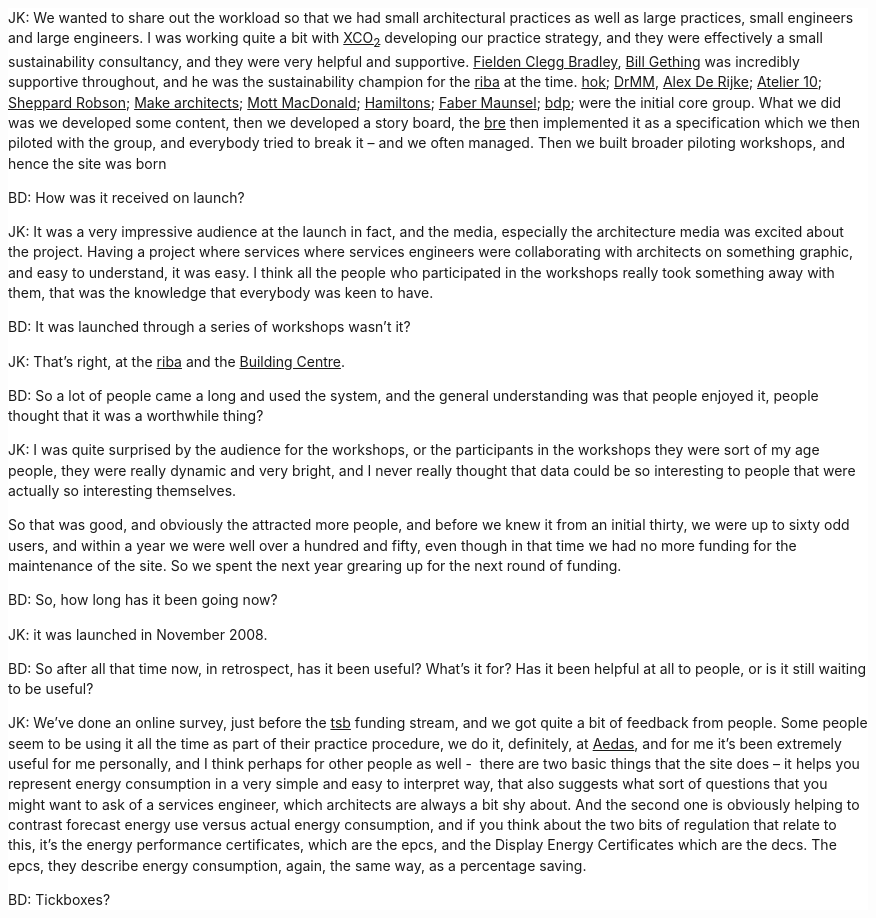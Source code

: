 <p class="interview"> JK: We wanted to share out the workload so that we had small architectural practices as well as large practices, small engineers and large engineers. I was working quite a bit with <a href="http://www.xco2energy.com/" title="XCO2's website">XCO<sub>2</sub></a> developing our practice strategy, and they were effectively a small sustainability consultancy, and they were very helpful and supportive. <a href="http://www.fcbstudios.com/" title="the FCB website">Fielden Clegg Bradley</a>, <a href="http://www.debretts.com/people/biographies/search/results/25853/William%20(Bill)+GETHING.aspx" title="some info about Bill Gething">Bill Gething</a> was incredibly supportive throughout, and he was the sustainability champion for the <span class="smallCaps"><a href="http://www.architecture.com/" title="the RIBA's website">riba</a></span> at the time. <span class="smallCaps"><a href="http://www.hok.com/sustainable/" title="HOK's sustainable design website">hok</a></span>; <a href="http://www.drmm.co.uk/" title="The DrMM homepage">DrMM</a>, <a href="http://www.drmm.co.uk/dRMM/people/Alex%20de%20Rijke.html" title="Alex De Rijke's staff page on the DrMM webiste">Alex De Rijke</a>; <a href="http://www.atelierten.com/" title="Atelier 10's website">Atelier 10</a>; <a href="http://www.sheppardrobson.com" title="Sheppard Robson&#039;s website">Sheppard Robson</a>; <a href="http://www.makearchitects.com/" title="Make's website">Make architects</a>; <a href="http://www.mottmac.com/" title="Mott MacDonald's website">Mott MacDonald</a>; <a href="http://www.bfls-london.com/" title="Hamiltons are now BFLS, this is their website">Hamiltons</a>; <a href="http://www.aecom.com/" title="Faber Maunsell is now aecom, here's their website">Faber Maunsel</a>; <span class="smallCaps"><a href="http://www.bdp.com/" title="BDP's website">bdp</a></span>; were the initial core group. What we did was we developed some content, then we developed a story board, the <span class="smallCaps"><a href="http://www.bre.co.uk/" title="The Building Research establishment homepage">bre</a></span> then implemented it as a specification which we then piloted with the group, and everybody tried to break it – and we often managed. Then we built broader piloting workshops, and hence the site was born</p>
<p class="interview"> BD: How was it received on launch?</p>
<p class="interview"> JK: It was a very impressive audience at the launch in fact, and the media, especially the architecture media was excited about the project. Having a project where services where services engineers were collaborating with architects on something graphic, and easy to understand, it was easy. I think all the people who participated in the workshops really took something away with them, that was the knowledge that everybody was keen to have.</p>
<p class="interview"> BD: It was launched through a series of workshops wasn’t it?</p>
<p class="interview"> JK: That’s right, at the <span class="smallCaps"><a href="http://www.architecture.com/" title="the RIBA's website">riba</a></span> and the <a href="http://www.buildingcentre.co.uk" title="The Building Centre&#039;s website">Building Centre</a>.</p>
<p class="interview"> BD: So a lot of people came a long and used the system, and the general understanding was that people enjoyed it, people thought that it was a worthwhile thing?</p>
<p class="interview"> JK: I was quite surprised by the audience for the workshops, or the participants in the workshops they were sort of my age people, they were really dynamic and very bright, and I never really thought that data could be so interesting to people that were actually so interesting themselves.</p>
<p class="interview"> So that was good, and obviously the attracted more people, and before we knew it from an initial thirty, we were up to sixty odd users, and within a year we were well over a hundred and fifty, even though in that time we had no more funding for the maintenance of the site. So we spent the next year grearing up for the next round of funding.</p>
<p class="interview"> BD: So, how long has it been going now?</p>
<p class="interview"> JK: it was launched in November 2008.</p>
<p class="interview"> BD: So after all that time now, in retrospect, has it been useful? What’s it for? Has it been helpful at all to people, or is it still waiting to be useful?</p>
<p class="interview"> JK: We’ve done an online survey, just before the <span class="smallCaps"><a href="http://www.innovateuk.org/" title="The Technology Stragety Board's website">tsb</a></span> funding stream, and we got quite a bit of feedback from people. Some people seem to be using it all the time as part of their practice procedure, we do it, definitely, at <a href="http://www.aedas.com/" title="The Aedas home page">Aedas</a>, and for me it’s been extremely useful for me personally, and I think perhaps for other people as well -  there are two basic things that the site does – it helps you represent energy consumption in a very simple and easy to interpret way, that also suggests what sort of questions that you might want to ask of a services engineer, which architects are always a bit shy about. And the second one is obviously helping to contrast forecast energy use versus actual energy consumption, and if you think about the two bits of regulation that relate to this, it’s the energy performance certificates, which are the <span class="smallCaps">epc</span>s, and the Display Energy Certificates which are the <span class="smallCaps">dec</span>s. The <span class="smallCaps">epc</span>s, they describe energy consumption, again, the same way, as a percentage saving.</p>
<p class="interview"> BD: Tickboxes?</p>